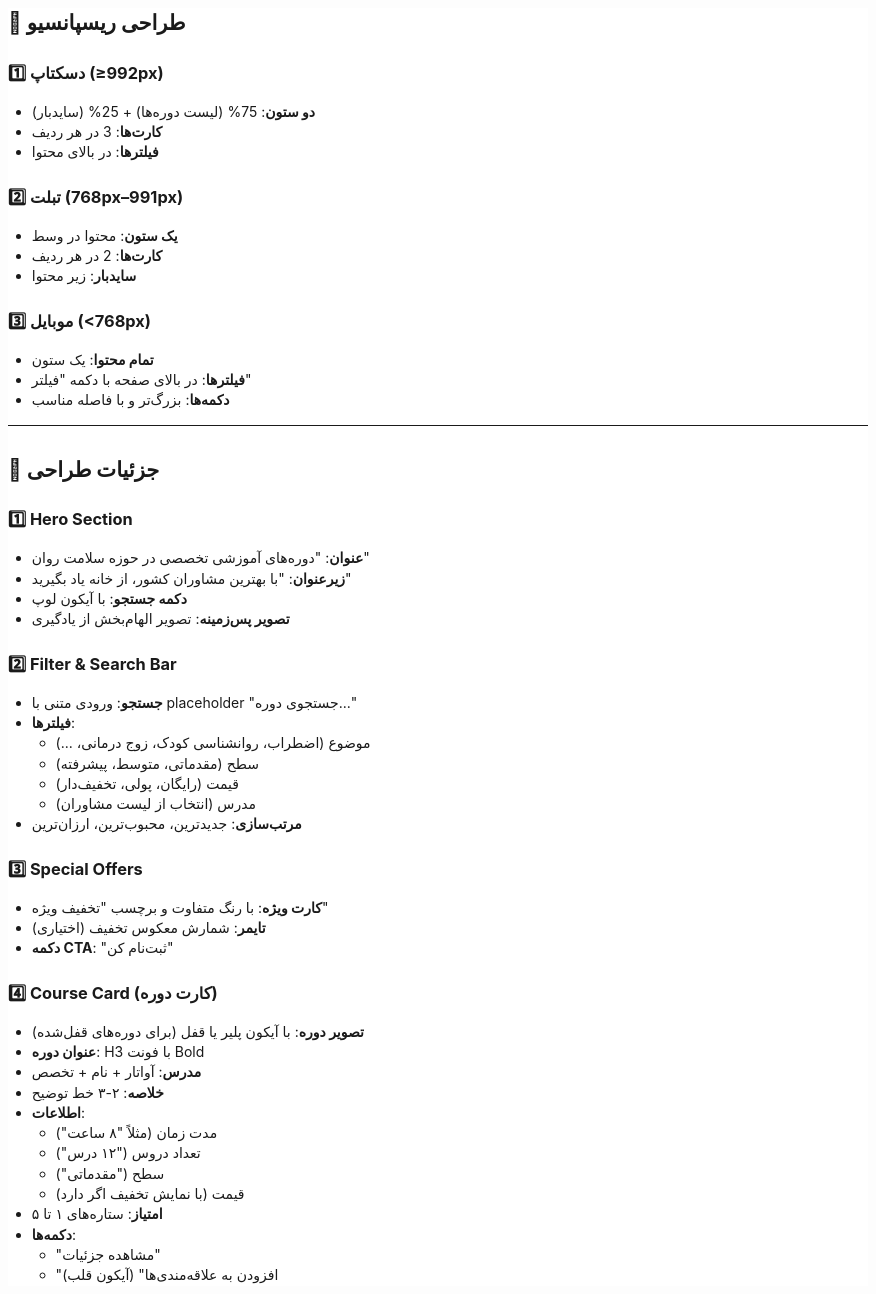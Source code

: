 ## 📱 طراحی ریسپانسیو

### 1️⃣ دسکتاپ (≥992px)
- **دو ستون**: 75% (لیست دوره‌ها) + 25% (سایدبار)
- **کارت‌ها**: 3 در هر ردیف
- **فیلترها**: در بالای محتوا

### 2️⃣ تبلت (768px–991px)
- **یک ستون**: محتوا در وسط
- **کارت‌ها**: 2 در هر ردیف
- **سایدبار**: زیر محتوا

### 3️⃣ موبایل (<768px)
- **تمام محتوا**: یک ستون
- **فیلترها**: در بالای صفحه با دکمه "فیلتر"
- **دکمه‌ها**: بزرگ‌تر و با فاصله مناسب

---

## 🎨 جزئیات طراحی

### 1️⃣ Hero Section
- **عنوان**: "دوره‌های آموزشی تخصصی در حوزه سلامت روان"
- **زیرعنوان**: "با بهترین مشاوران کشور، از خانه یاد بگیرید"
- **دکمه جستجو**: با آیکون لوپ
- **تصویر پس‌زمینه**: تصویر الهام‌بخش از یادگیری

### 2️⃣ Filter & Search Bar
- **جستجو**: ورودی متنی با placeholder "جستجوی دوره..."
- **فیلترها**:
  - موضوع (اضطراب، روانشناسی کودک، زوج درمانی، ...)
  - سطح (مقدماتی، متوسط، پیشرفته)
  - قیمت (رایگان، پولی، تخفیف‌دار)
  - مدرس (انتخاب از لیست مشاوران)
- **مرتب‌سازی**: جدیدترین، محبوب‌ترین، ارزان‌ترین

### 3️⃣ Special Offers
- **کارت ویژه**: با رنگ متفاوت و برچسب "تخفیف ویژه"
- **تایمر**: شمارش معکوس تخفیف (اختیاری)
- **دکمه CTA**: "ثبت‌نام کن"

### 4️⃣ Course Card (کارت دوره)
- **تصویر دوره**: با آیکون پلیر یا قفل (برای دوره‌های قفل‌شده)
- **عنوان دوره**: H3 با فونت Bold
- **مدرس**: آواتار + نام + تخصص
- **خلاصه**: ۲-۳ خط توضیح
- **اطلاعات**:
  - مدت زمان (مثلاً "۸ ساعت")
  - تعداد دروس ("۱۲ درس")
  - سطح ("مقدماتی")
  - قیمت (با نمایش تخفیف اگر دارد)
- **امتیاز**: ستاره‌های ۱ تا ۵
- **دکمه‌ها**:
  - "مشاهده جزئیات"
  - "افزودن به علاقه‌مندی‌ها" (آیکون قلب)
